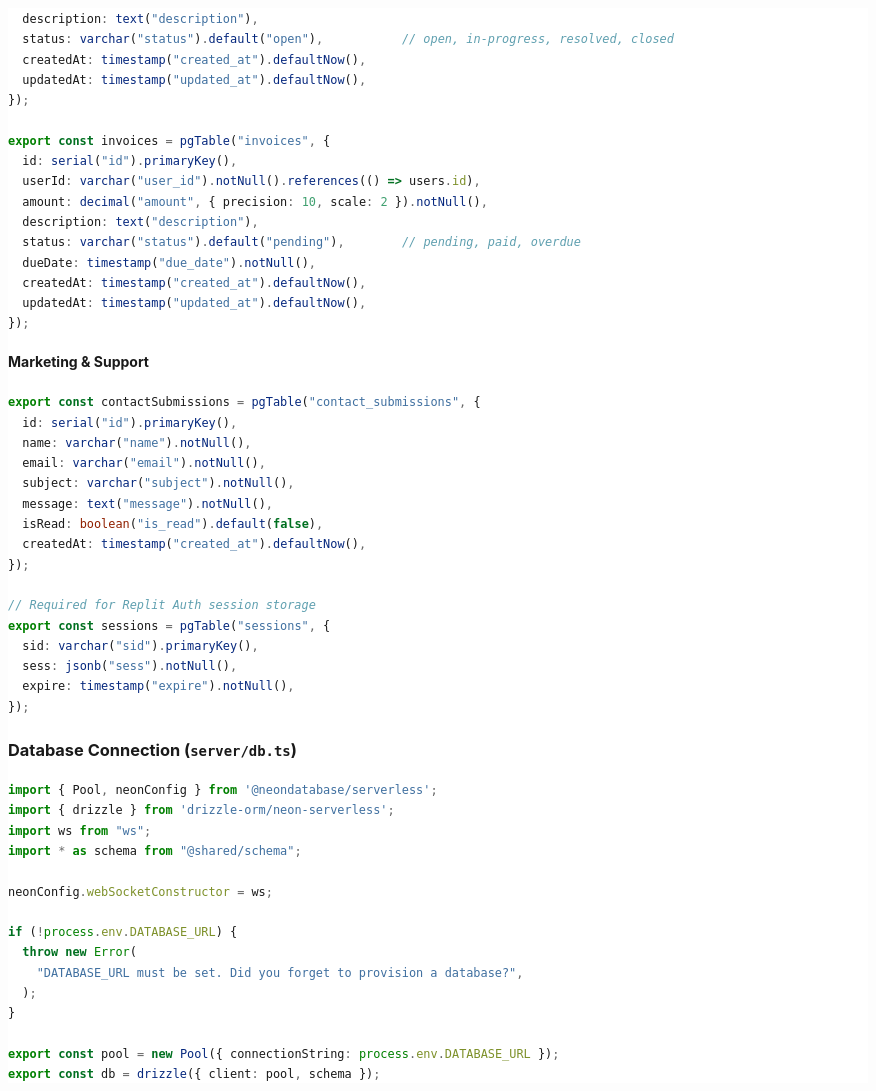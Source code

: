 ```typescript
  description: text("description"),
  status: varchar("status").default("open"),           // open, in-progress, resolved, closed
  createdAt: timestamp("created_at").defaultNow(),
  updatedAt: timestamp("updated_at").defaultNow(),
});

export const invoices = pgTable("invoices", {
  id: serial("id").primaryKey(),
  userId: varchar("user_id").notNull().references(() => users.id),
  amount: decimal("amount", { precision: 10, scale: 2 }).notNull(),
  description: text("description"),
  status: varchar("status").default("pending"),        // pending, paid, overdue
  dueDate: timestamp("due_date").notNull(),
  createdAt: timestamp("created_at").defaultNow(),
  updatedAt: timestamp("updated_at").defaultNow(),
});
```

#### Marketing & Support
```typescript
export const contactSubmissions = pgTable("contact_submissions", {
  id: serial("id").primaryKey(),
  name: varchar("name").notNull(),
  email: varchar("email").notNull(),
  subject: varchar("subject").notNull(),
  message: text("message").notNull(),
  isRead: boolean("is_read").default(false),
  createdAt: timestamp("created_at").defaultNow(),
});

// Required for Replit Auth session storage
export const sessions = pgTable("sessions", {
  sid: varchar("sid").primaryKey(),
  sess: jsonb("sess").notNull(),
  expire: timestamp("expire").notNull(),
});
```

### Database Connection (`server/db.ts`)

```typescript
import { Pool, neonConfig } from '@neondatabase/serverless';
import { drizzle } from 'drizzle-orm/neon-serverless';
import ws from "ws";
import * as schema from "@shared/schema";

neonConfig.webSocketConstructor = ws;

if (!process.env.DATABASE_URL) {
  throw new Error(
    "DATABASE_URL must be set. Did you forget to provision a database?",
  );
}

export const pool = new Pool({ connectionString: process.env.DATABASE_URL });
export const db = drizzle({ client: pool, schema });
```

